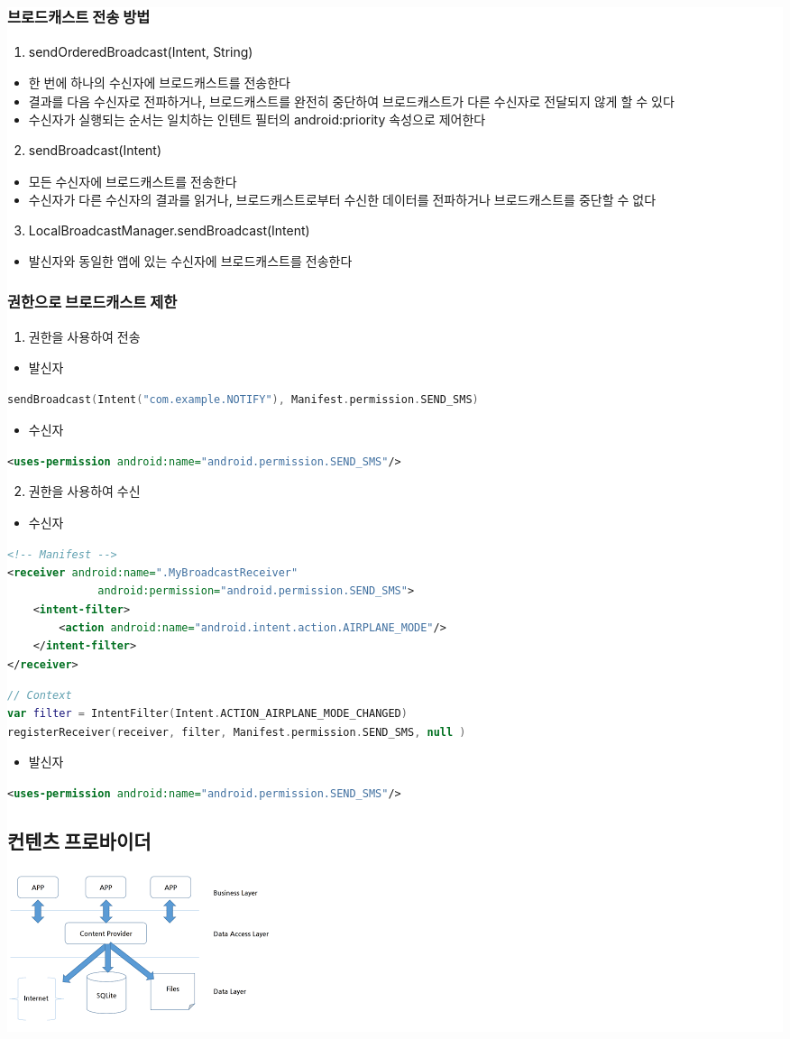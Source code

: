 ### 브로드캐스트 전송 방법
 1. sendOrderedBroadcast(Intent, String)
  - 한 번에 하나의 수신자에 브로드캐스트를 전송한다
  - 결과를 다음 수신자로 전파하거나, 브로드캐스트를 완전히 중단하여 브로드캐스트가 다른 수신자로 전달되지 않게 할 수 있다
  - 수신자가 실행되는 순서는 일치하는 인텐트 필터의 android:priority 속성으로 제어한다

 2. sendBroadcast(Intent)
  - 모든 수신자에 브로드캐스트를 전송한다
  - 수신자가 다른 수신자의 결과를 읽거나, 브로드캐스트로부터 수신한 데이터를 전파하거나 브로드캐스트를 중단할 수 없다

 3. LocalBroadcastManager.sendBroadcast(Intent)
  - 발신자와 동일한 앱에 있는 수신자에 브로드캐스트를 전송한다


### 권한으로 브로드캐스트 제한
 1. 권한을 사용하여 전송
  - 발신자
```kotlin
sendBroadcast(Intent("com.example.NOTIFY"), Manifest.permission.SEND_SMS)
```
  - 수신자
```xml
<uses-permission android:name="android.permission.SEND_SMS"/>
```
 2. 권한을 사용하여 수신
  - 수신자
```xml
<!-- Manifest -->
<receiver android:name=".MyBroadcastReceiver"
              android:permission="android.permission.SEND_SMS">
    <intent-filter>
        <action android:name="android.intent.action.AIRPLANE_MODE"/>
    </intent-filter>
</receiver>
```

```kotlin
// Context
var filter = IntentFilter(Intent.ACTION_AIRPLANE_MODE_CHANGED)
registerReceiver(receiver, filter, Manifest.permission.SEND_SMS, null )
```

  - 발신자
```xml
<uses-permission android:name="android.permission.SEND_SMS"/>
```

## 컨텐츠 프로바이더
![provider](./image/content_provider.png)

